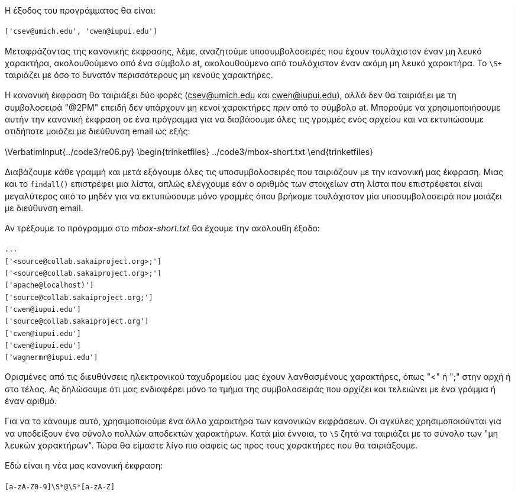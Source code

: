 Η έξοδος του προγράμματος θα είναι:

~~~~{text}
['csev@umich.edu', 'cwen@iupui.edu']
~~~~

Μεταφράζοντας της κανονικής έκφρασης, λέμε, αναζητούμε υποσυμβολοσειρές που έχουν
τουλάχιστον έναν μη λευκό χαρακτήρα, ακολουθούμενο από ένα σύμβολο at,
ακολουθούμενο από τουλάχιστον έναν ακόμη μη λευκό χαρακτήρα. Το `\S+` ταιριάζει
με όσο το δυνατόν περισσότερους μη κενούς χαρακτήρες.

Η κανονική έκφραση θα ταιριάξει δύο φορές (csev@umich.edu και cwen@iupui.edu),
αλλά δεν θα ταιριάξει με τη συμβολοσειρά "@2PM" επειδή δεν υπάρχουν μη κενοί
χαρακτήρες *πριν* από το σύμβολο at. Μπορούμε να χρησιμοποιήσουμε αυτήν την
κανονική έκφραση σε ένα πρόγραμμα για να διαβάσουμε όλες τις γραμμές ενός
αρχείου και να εκτυπώσουμε οτιδήποτε μοιάζει με διεύθυνση email ως εξής:

\VerbatimInput{../code3/re06.py}
\begin{trinketfiles}
../code3/mbox-short.txt
\end{trinketfiles}

Διαβάζουμε κάθε γραμμή και μετά εξάγουμε όλες τις υποσυμβολοσειρές που
ταιριάζουν με την κανονική μας έκφραση. Μιας και το `findall()` επιστρέφει
μια λίστα, απλώς ελέγχουμε εάν ο αριθμός των στοιχείων στη λίστα που
επιστρέφεται είναι μεγαλύτερος από το μηδέν για να εκτυπώσουμε μόνο γραμμές
όπου βρήκαμε τουλάχιστον μία υποσυμβολοσειρά που μοιάζει με διεύθυνση email.

Αν τρέξουμε το πρόγραμμα στο *mbox-short.txt* θα έχουμε την ακόλουθη έξοδο:

~~~~{text}
...
['<source@collab.sakaiproject.org>;']
['<source@collab.sakaiproject.org>;']
['apache@localhost)']
['source@collab.sakaiproject.org;']
['cwen@iupui.edu']
['source@collab.sakaiproject.org']
['cwen@iupui.edu']
['cwen@iupui.edu']
['wagnermr@iupui.edu']
~~~~

Ορισμένες από τις διευθύνσεις ηλεκτρονικού ταχυδρομείου μας έχουν λανθασμένους
χαρακτήρες, όπως "<" ή ";" στην αρχή ή στο τέλος. Ας δηλώσουμε ότι μας
ενδιαφέρει μόνο το τμήμα της συμβολοσειράς που αρχίζει και τελειώνει με ένα
γράμμα ή έναν αριθμό.

Για να το κάνουμε αυτό, χρησιμοποιούμε ένα άλλο χαρακτήρα των κανονικών
εκφράσεων. Οι αγκύλες χρησιμοποιούνται για να υποδείξουν ένα σύνολο πολλών
αποδεκτών χαρακτήρων. Κατά μία έννοια, το `\S` ζητά να ταιριάζει με το σύνολο
των "μη λευκών χαρακτήρων". Τώρα θα είμαστε λίγο πιο σαφείς ως προς τους
χαρακτήρες που θα ταιριάξουμε.

Εδώ είναι η νέα μας κανονική έκφραση:

~~~~{text}
[a-zA-Z0-9]\S*@\S*[a-zA-Z]
~~~~

